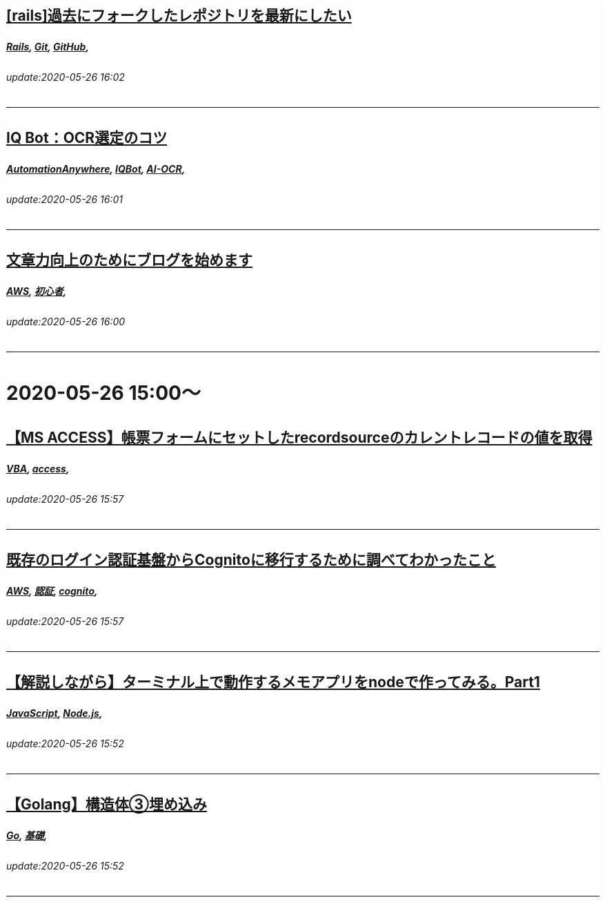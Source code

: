 ## [[rails]過去にフォークしたレポジトリを最新にしたい](https://qiita.com/ki-ku/items/f0dd49ef610b84d61788)
##### [Rails](https://qiita.com/tags/Rails), [Git](https://qiita.com/tags/Git), [GitHub](https://qiita.com/tags/GitHub), 
###### update:2020-05-26 16:02
---
## [IQ Bot：OCR選定のコツ](https://qiita.com/IQ_Bocchi/items/8ad6ec8f5a6afd3c98a1)
##### [AutomationAnywhere](https://qiita.com/tags/AutomationAnywhere), [IQBot](https://qiita.com/tags/IQBot), [AI-OCR](https://qiita.com/tags/AI-OCR), 
###### update:2020-05-26 16:01
---
## [文章力向上のためにブログを始めます](https://qiita.com/maguro-kirimi/items/7b7be4ca4c50287d2b78)
##### [AWS](https://qiita.com/tags/AWS), [初心者](https://qiita.com/tags/初心者), 
###### update:2020-05-26 16:00
---




# 2020-05-26 15:00～
## [【MS ACCESS】帳票フォームにセットしたrecordsourceのカレントレコードの値を取得](https://qiita.com/msht0511/items/3b75776edb72aa178ceb)
##### [VBA](https://qiita.com/tags/VBA), [access](https://qiita.com/tags/access), 
###### update:2020-05-26 15:57
---
## [既存のログイン認証基盤からCognitoに移行するために調べてわかったこと](https://qiita.com/SuyamaDaichi/items/70a152b0ad8d7f669d0a)
##### [AWS](https://qiita.com/tags/AWS), [認証](https://qiita.com/tags/認証), [cognito](https://qiita.com/tags/cognito), 
###### update:2020-05-26 15:57
---
## [【解説しながら】ターミナル上で動作するメモアプリをnodeで作ってみる。Part1](https://qiita.com/furukouji/items/ec175b5068c6b1c4bfa2)
##### [JavaScript](https://qiita.com/tags/JavaScript), [Node.js](https://qiita.com/tags/Node.js), 
###### update:2020-05-26 15:52
---
## [【Golang】構造体③埋め込み](https://qiita.com/geniusmaaakun/items/60586a0c6f4bcdcf9c14)
##### [Go](https://qiita.com/tags/Go), [基礎](https://qiita.com/tags/基礎), 
###### update:2020-05-26 15:52
---